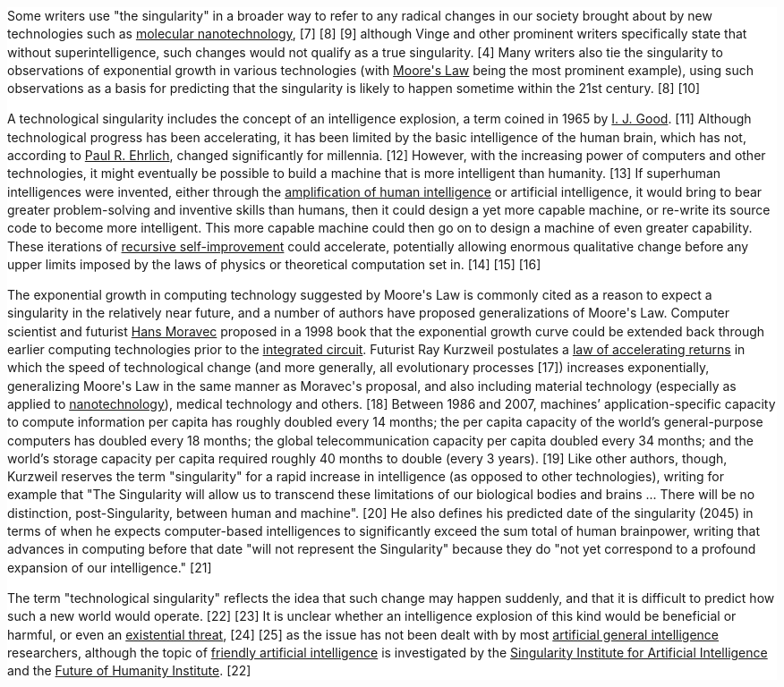 Some writers use "the singularity" in a broader way to refer to any radical changes in our society brought about by new technologies such as [molecular nanotechnology](http://en.wikipedia.org/wiki/Molecular_nanotechnology "Molecular nanotechnology"), [7] [8] [9] although Vinge and other prominent writers specifically state that without superintelligence, such changes would not qualify as a true singularity. [4] Many writers also tie the singularity to observations of exponential growth in various technologies (with [Moore's Law](http://en.wikipedia.org/wiki/Moore%27s_Law "Moore's Law") being the most prominent example), using such observations as a basis for predicting that the singularity is likely to happen sometime within the 21st century. [8] [10]

A technological singularity includes the concept of an intelligence explosion, a term coined in 1965 by [I. J. Good](http://en.wikipedia.org/wiki/I._J._Good "I. J. Good"). [11] Although technological progress has been accelerating, it has been limited by the basic intelligence of the human brain, which has not, according to [Paul R. Ehrlich](http://en.wikipedia.org/wiki/Paul_R._Ehrlich "Paul R. Ehrlich"), changed significantly for millennia. [12] However, with the increasing power of computers and other technologies, it might eventually be possible to build a machine that is more intelligent than humanity. [13] If superhuman intelligences were invented, either through the [amplification of human intelligence](http://en.wikipedia.org/wiki/Intelligence_amplification "Intelligence amplification") or artificial intelligence, it would bring to bear greater problem-solving and inventive skills than humans, then it could design a yet more capable machine, or re-write its source code to become more intelligent. This more capable machine could then go on to design a machine of even greater capability. These iterations of [recursive self-improvement](http://en.wikipedia.org/wiki/Seed_AI "Seed AI") could accelerate, potentially allowing enormous qualitative change before any upper limits imposed by the laws of physics or theoretical computation set in. [14] [15] [16]

The exponential growth in computing technology suggested by Moore's Law is commonly cited as a reason to expect a singularity in the relatively near future, and a number of authors have proposed generalizations of Moore's Law. Computer scientist and futurist [Hans Moravec](http://en.wikipedia.org/wiki/Hans_Moravec "Hans Moravec") proposed in a 1998 book that the exponential growth curve could be extended back through earlier computing technologies prior to the [integrated circuit](http://en.wikipedia.org/wiki/Integrated_circuit "Integrated circuit"). Futurist Ray Kurzweil postulates a [law of accelerating returns](http://en.wikipedia.org/wiki/Law_of_accelerating_returns "Law of accelerating returns") in which the speed of technological change (and more generally, all evolutionary processes [17]) increases exponentially, generalizing Moore's Law in the same manner as Moravec's proposal, and also including material technology (especially as applied to [nanotechnology](http://en.wikipedia.org/wiki/Nanotechnology "Nanotechnology")), medical technology and others. [18] Between 1986 and 2007, machines’ application-specific capacity to compute information per capita has roughly doubled every 14 months; the per capita capacity of the world’s general-purpose computers has doubled every 18 months; the global telecommunication capacity per capita doubled every 34 months; and the world’s storage capacity per capita required roughly 40 months to double (every 3 years). [19] Like other authors, though, Kurzweil reserves the term "singularity" for a rapid increase in intelligence (as opposed to other technologies), writing for example that "The Singularity will allow us to transcend these limitations of our biological bodies and brains ... There will be no distinction, post-Singularity, between human and machine". [20] He also defines his predicted date of the singularity (2045) in terms of when he expects computer-based intelligences to significantly exceed the sum total of human brainpower, writing that advances in computing before that date "will not represent the Singularity" because they do "not yet correspond to a profound expansion of our intelligence." [21]

The term "technological singularity" reflects the idea that such change may happen suddenly, and that it is difficult to predict how such a new world would operate. [22] [23] It is unclear whether an intelligence explosion of this kind would be beneficial or harmful, or even an [existential threat](http://en.wikipedia.org/wiki/Existential_risk "Existential risk"), [24] [25] as the issue has not been dealt with by most [artificial general intelligence](http://en.wikipedia.org/wiki/Artificial_general_intelligence "Artificial general intelligence") researchers, although the topic of [friendly artificial intelligence](http://en.wikipedia.org/wiki/Friendly_AI "Friendly AI") is investigated by the [Singularity Institute for Artificial Intelligence](http://en.wikipedia.org/wiki/Singularity_Institute_for_Artificial_Intelligence "Singularity Institute for Artificial Intelligence") and the [Future of Humanity Institute](http://en.wikipedia.org/wiki/Future_of_Humanity_Institute "Future of Humanity Institute"). [22]
